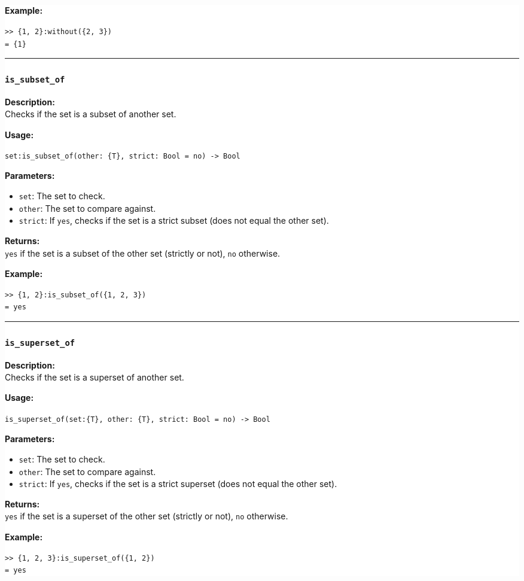 **Example:**  
```tomo
>> {1, 2}:without({2, 3})
= {1}
```

---

### `is_subset_of`

**Description:**  
Checks if the set is a subset of another set.

**Usage:**  
```tomo
set:is_subset_of(other: {T}, strict: Bool = no) -> Bool
```

**Parameters:**

- `set`: The set to check.
- `other`: The set to compare against.
- `strict`: If `yes`, checks if the set is a strict subset (does not equal the other set).

**Returns:**  
`yes` if the set is a subset of the other set (strictly or not), `no` otherwise.

**Example:**  
```tomo
>> {1, 2}:is_subset_of({1, 2, 3})
= yes
```

---

### `is_superset_of`

**Description:**  
Checks if the set is a superset of another set.

**Usage:**  
```tomo
is_superset_of(set:{T}, other: {T}, strict: Bool = no) -> Bool
```

**Parameters:**

- `set`: The set to check.
- `other`: The set to compare against.
- `strict`: If `yes`, checks if the set is a strict superset (does not equal the other set).

**Returns:**  
`yes` if the set is a superset of the other set (strictly or not), `no` otherwise.

**Example:**  
```tomo
>> {1, 2, 3}:is_superset_of({1, 2})
= yes
```
